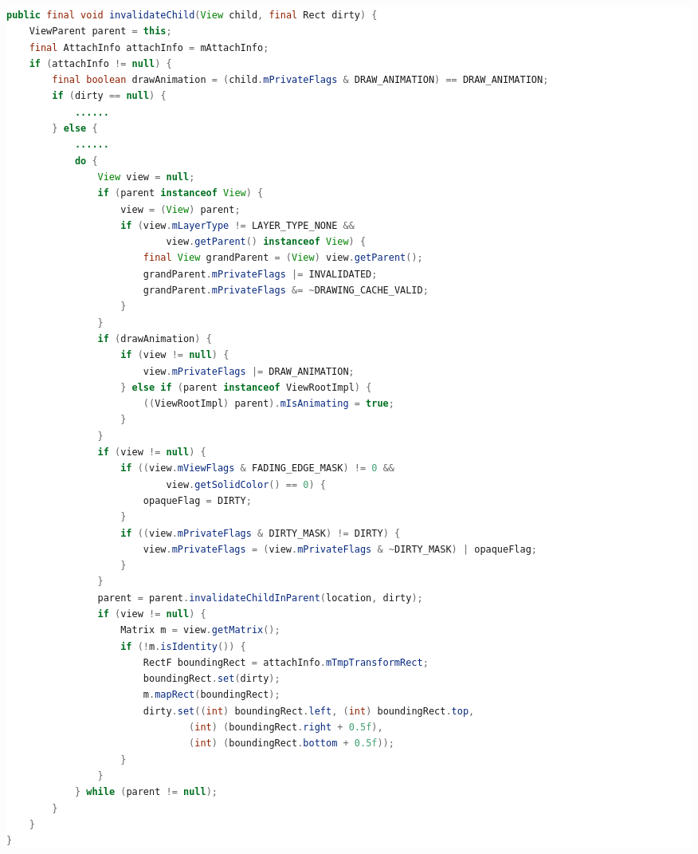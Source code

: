 ```java
public final void invalidateChild(View child, final Rect dirty) {
    ViewParent parent = this;
    final AttachInfo attachInfo = mAttachInfo;
    if (attachInfo != null) {
        final boolean drawAnimation = (child.mPrivateFlags & DRAW_ANIMATION) == DRAW_ANIMATION;
        if (dirty == null) {
            ......
        } else {
            ......
            do {
                View view = null;
                if (parent instanceof View) {
                    view = (View) parent;
                    if (view.mLayerType != LAYER_TYPE_NONE &&
                            view.getParent() instanceof View) {
                        final View grandParent = (View) view.getParent();
                        grandParent.mPrivateFlags |= INVALIDATED;
                        grandParent.mPrivateFlags &= ~DRAWING_CACHE_VALID;
                    }
                }
                if (drawAnimation) {
                    if (view != null) {
                        view.mPrivateFlags |= DRAW_ANIMATION;
                    } else if (parent instanceof ViewRootImpl) {
                        ((ViewRootImpl) parent).mIsAnimating = true;
                    }
                }
                if (view != null) {
                    if ((view.mViewFlags & FADING_EDGE_MASK) != 0 &&
                            view.getSolidColor() == 0) {
                        opaqueFlag = DIRTY;
                    }
                    if ((view.mPrivateFlags & DIRTY_MASK) != DIRTY) {
                        view.mPrivateFlags = (view.mPrivateFlags & ~DIRTY_MASK) | opaqueFlag;
                    }
                }
                parent = parent.invalidateChildInParent(location, dirty);
                if (view != null) {
                    Matrix m = view.getMatrix();
                    if (!m.isIdentity()) {
                        RectF boundingRect = attachInfo.mTmpTransformRect;
                        boundingRect.set(dirty);
                        m.mapRect(boundingRect);
                        dirty.set((int) boundingRect.left, (int) boundingRect.top,
                                (int) (boundingRect.right + 0.5f),
                                (int) (boundingRect.bottom + 0.5f));
                    }
                }
            } while (parent != null);
        }
    }
}
```

